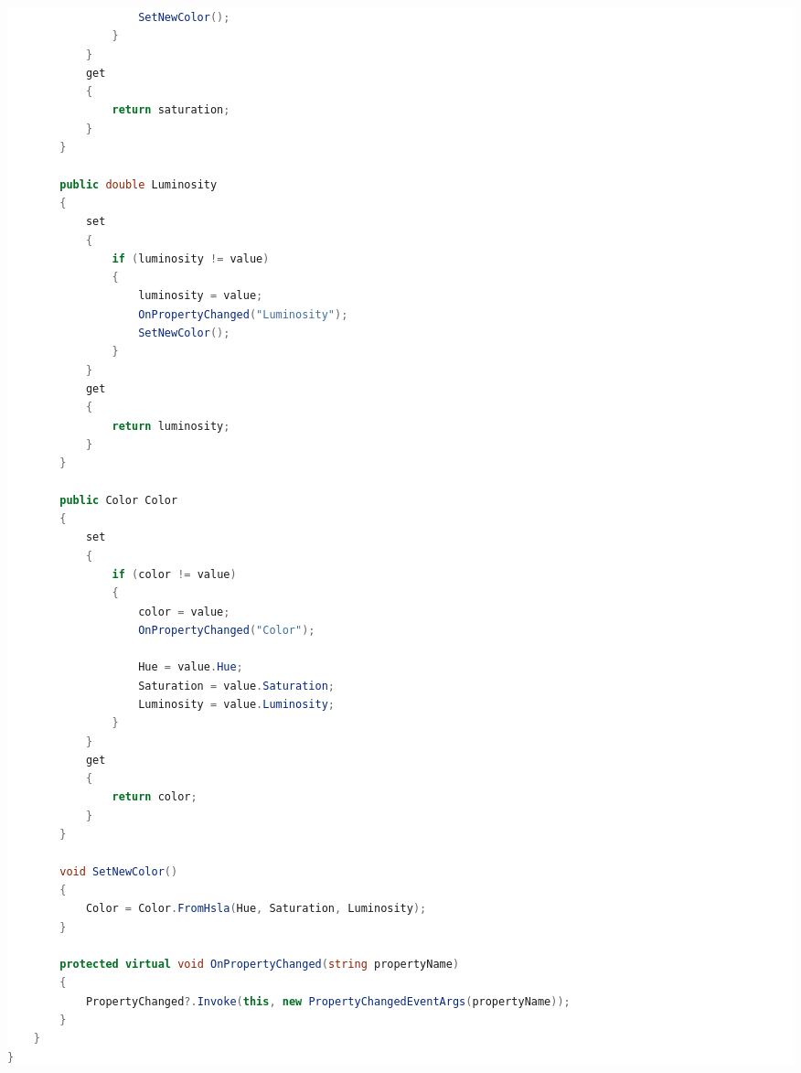 ```csharp
                    SetNewColor();
                }
            }
            get
            {
                return saturation;
            }
        }

        public double Luminosity
        {
            set
            {
                if (luminosity != value)
                {
                    luminosity = value;
                    OnPropertyChanged("Luminosity");
                    SetNewColor();
                }
            }
            get
            {
                return luminosity;
            }
        }

        public Color Color
        {
            set
            {
                if (color != value)
                {
                    color = value;
                    OnPropertyChanged("Color");

                    Hue = value.Hue;
                    Saturation = value.Saturation;
                    Luminosity = value.Luminosity;
                }
            }
            get
            {
                return color;
            }
        }

        void SetNewColor()
        {
            Color = Color.FromHsla(Hue, Saturation, Luminosity);
        }

        protected virtual void OnPropertyChanged(string propertyName)
        {
            PropertyChanged?.Invoke(this, new PropertyChangedEventArgs(propertyName));
        }
    }
}
```

